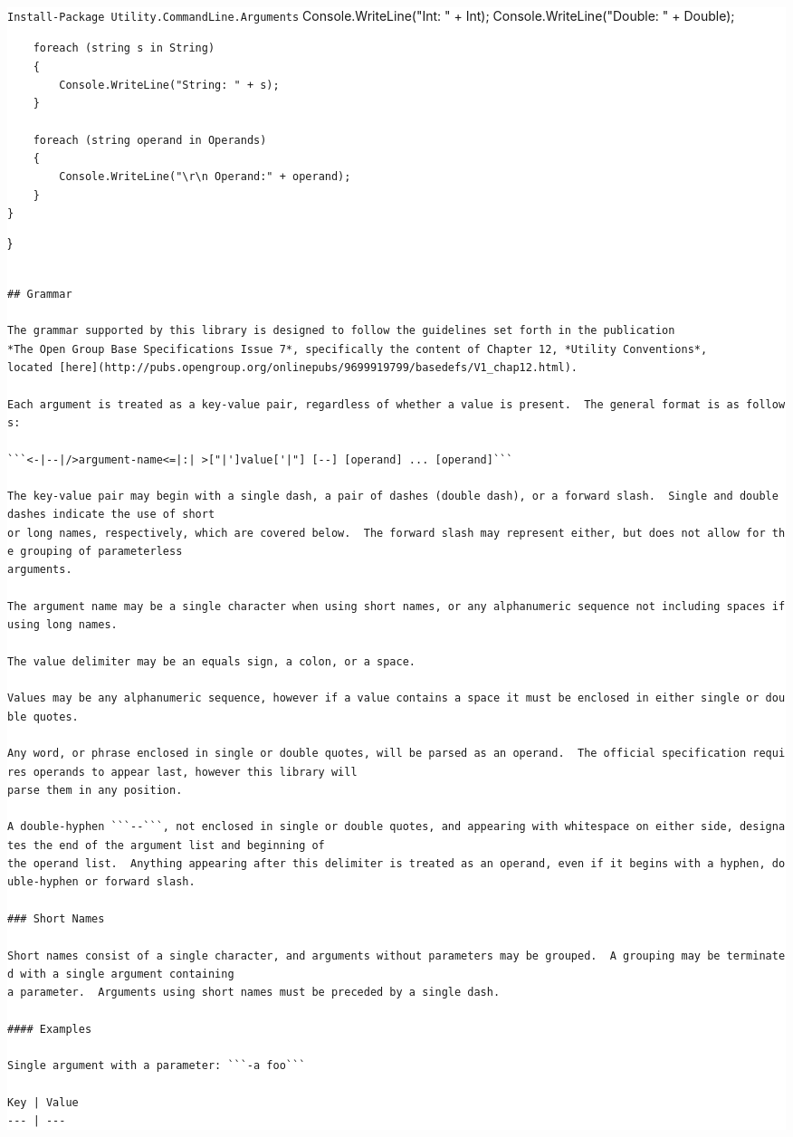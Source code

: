 ```Install-Package Utility.CommandLine.Arguments```
        Console.WriteLine("Int: " + Int);
        Console.WriteLine("Double: " + Double);

        foreach (string s in String)
        {
            Console.WriteLine("String: " + s);
        }

        foreach (string operand in Operands) 
        {
            Console.WriteLine("\r\n Operand:" + operand);
        }
    }
}
```

## Grammar

The grammar supported by this library is designed to follow the guidelines set forth in the publication 
*The Open Group Base Specifications Issue 7*, specifically the content of Chapter 12, *Utility Conventions*, 
located [here](http://pubs.opengroup.org/onlinepubs/9699919799/basedefs/V1_chap12.html).

Each argument is treated as a key-value pair, regardless of whether a value is present.  The general format is as follows:

```<-|--|/>argument-name<=|:| >["|']value['|"] [--] [operand] ... [operand]```

The key-value pair may begin with a single dash, a pair of dashes (double dash), or a forward slash.  Single and double dashes indicate the use of short
or long names, respectively, which are covered below.  The forward slash may represent either, but does not allow for the grouping of parameterless
arguments.

The argument name may be a single character when using short names, or any alphanumeric sequence not including spaces if using long names.

The value delimiter may be an equals sign, a colon, or a space.

Values may be any alphanumeric sequence, however if a value contains a space it must be enclosed in either single or double quotes.

Any word, or phrase enclosed in single or double quotes, will be parsed as an operand.  The official specification requires operands to appear last, however this library will
parse them in any position.

A double-hyphen ```--```, not enclosed in single or double quotes, and appearing with whitespace on either side, designates the end of the argument list and beginning of 
the operand list.  Anything appearing after this delimiter is treated as an operand, even if it begins with a hyphen, double-hyphen or forward slash.

### Short Names

Short names consist of a single character, and arguments without parameters may be grouped.  A grouping may be terminated with a single argument containing
a parameter.  Arguments using short names must be preceded by a single dash.

#### Examples

Single argument with a parameter: ```-a foo```

Key | Value
--- | ---
```